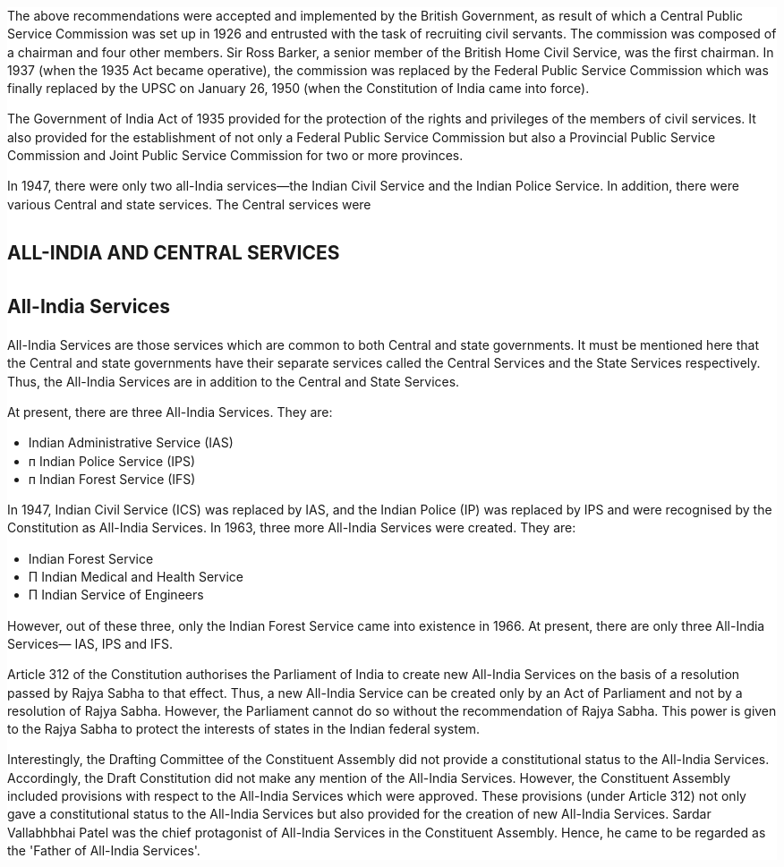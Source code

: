 The above recommendations were accepted and implemented by the British Government, as result of which a Central Public Service Commission was set up in 1926 and entrusted with the task of recruiting civil servants. The commission was composed of a chairman and four other members. Sir Ross Barker, a senior member of the British Home Civil Service, was the first chairman. In 1937 (when the 1935 Act became operative), the commission was replaced by the Federal Public Service Commission which was finally replaced by the UPSC on January 26, 1950 (when the Constitution of India came into force).

The Government of India Act of 1935 provided for the protection of the rights and privileges of the members of civil services. It also provided for the establishment of not only a Federal Public Service Commission but also a Provincial Public Service Commission and Joint Public Service Commission for two or more provinces.

In 1947, there were only two all-India services—the Indian Civil Service and the Indian Police Service. In addition, there were various Central and state services. The Central services were

## **ALL-INDIA AND CENTRAL SERVICES**

## **All-India Services**

All-India Services are those services which are common to both Central and state governments. It must be mentioned here that the Central and state governments have their separate services called the Central Services and the State Services respectively. Thus, the All-India Services are in addition to the Central and State Services.

At present, there are three All-India Services. They are:

- Indian Administrative Service (IAS)
- п Indian Police Service (IPS)
- п Indian Forest Service (IFS)

In 1947, Indian Civil Service (ICS) was replaced by IAS, and the Indian Police (IP) was replaced by IPS and were recognised by the Constitution as All-India Services. In 1963, three more All-India Services were created. They are:

- Indian Forest Service
- П Indian Medical and Health Service
- П Indian Service of Engineers

However, out of these three, only the Indian Forest Service came into existence in 1966. At present, there are only three All-India Services— IAS, IPS and IFS.

Article 312 of the Constitution authorises the Parliament of India to create new All-India Services on the basis of a resolution passed by Rajya Sabha to that effect. Thus, a new All-India Service can be created only by an Act of Parliament and not by a resolution of Rajya Sabha. However, the Parliament cannot do so without the recommendation of Rajya Sabha. This power is given to the Rajya Sabha to protect the interests of states in the Indian federal system.

Interestingly, the Drafting Committee of the Constituent Assembly did not provide a constitutional status to the All-India Services. Accordingly, the Draft Constitution did not make any mention of the All-India Services. However, the Constituent Assembly included provisions with respect to the All-India Services which were approved. These provisions (under Article 312) not only gave a constitutional status to the All-India Services but also provided for the creation of new All-India Services. Sardar Vallabhbhai Patel was the chief protagonist of All-India Services in the Constituent Assembly. Hence, he came to be regarded as the 'Father of All-India Services'.
